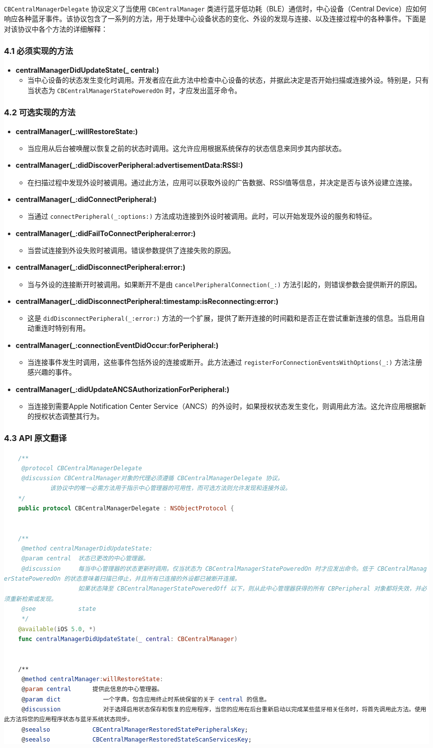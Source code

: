 `CBCentralManagerDelegate` 协议定义了当使用 `CBCentralManager` 类进行蓝牙低功耗（BLE）通信时，中心设备（Central Device）应如何响应各种蓝牙事件。该协议包含了一系列的方法，用于处理中心设备状态的变化、外设的发现与连接、以及连接过程中的各种事件。下面是对该协议中各个方法的详细解释：

### 4.1 必须实现的方法

- **centralManagerDidUpdateState(_ central:)**
  - 当中心设备的状态发生变化时调用。开发者应在此方法中检查中心设备的状态，并据此决定是否开始扫描或连接外设。特别是，只有当状态为 `CBCentralManagerStatePoweredOn` 时，才应发出蓝牙命令。

### 4.2 可选实现的方法

- **centralManager(_:willRestoreState:)**
  - 当应用从后台被唤醒以恢复之前的状态时调用。这允许应用根据系统保存的状态信息来同步其内部状态。

- **centralManager(_:didDiscoverPeripheral:advertisementData:RSSI:)**
  - 在扫描过程中发现外设时被调用。通过此方法，应用可以获取外设的广告数据、RSSI值等信息，并决定是否与该外设建立连接。

- **centralManager(_:didConnectPeripheral:)**
  - 当通过 `connectPeripheral(_:options:)` 方法成功连接到外设时被调用。此时，可以开始发现外设的服务和特征。

- **centralManager(_:didFailToConnectPeripheral:error:)**
  - 当尝试连接到外设失败时被调用。错误参数提供了连接失败的原因。

- **centralManager(_:didDisconnectPeripheral:error:)**
  - 当与外设的连接断开时被调用。如果断开不是由 `cancelPeripheralConnection(_:)` 方法引起的，则错误参数会提供断开的原因。

- **centralManager(_:didDisconnectPeripheral:timestamp:isReconnecting:error:)**
  - 这是 `didDisconnectPeripheral(_:error:)` 方法的一个扩展，提供了断开连接的时间戳和是否正在尝试重新连接的信息。当启用自动重连时特别有用。

- **centralManager(_:connectionEventDidOccur:forPeripheral:)**
  - 当连接事件发生时调用，这些事件包括外设的连接或断开。此方法通过 `registerForConnectionEventsWithOptions(_:)` 方法注册感兴趣的事件。

- **centralManager(_:didUpdateANCSAuthorizationForPeripheral:)**
  - 当连接到需要Apple Notification Center Service（ANCS）的外设时，如果授权状态发生变化，则调用此方法。这允许应用根据新的授权状态调整其行为。

### 4.3 API 原文翻译 

```swift
    /**
     @protocol CBCentralManagerDelegate
     @discussion CBCentralManager对象的代理必须遵循 CBCentralManagerDelegate 协议。
             该协议中的唯一必需方法用于指示中心管理器的可用性，而可选方法则允许发现和连接外设。
    */
    public protocol CBCentralManagerDelegate : NSObjectProtocol {


    /**
     @method centralManagerDidUpdateState:
     @param central  状态已更改的中心管理器。
     @discussion     每当中心管理器的状态更新时调用。仅当状态为 CBCentralManagerStatePoweredOn 时才应发出命令。低于 CBCentralManagerStatePoweredOn 的状态意味着扫描已停止，并且所有已连接的外设都已被断开连接。
                     如果状态降至 CBCentralManagerStatePoweredOff 以下，则从此中心管理器获得的所有 CBPeripheral 对象都将失效，并必须重新检索或发现。
     @see            state
     */
    @available(iOS 5.0, *)
    func centralManagerDidUpdateState(_ central: CBCentralManager)


    /**
     @method centralManager:willRestoreState:
     @param central      提供此信息的中心管理器。
     @param dict			一个字典，包含应用终止时系统保留的关于 central 的信息。
     @discussion			对于选择启用状态保存和恢复的应用程序，当您的应用在后台重新启动以完成某些蓝牙相关任务时，将首先调用此方法。使用此方法将您的应用程序状态与蓝牙系统状态同步。
     @seealso            CBCentralManagerRestoredStatePeripheralsKey;
     @seealso            CBCentralManagerRestoredStateScanServicesKey;
```